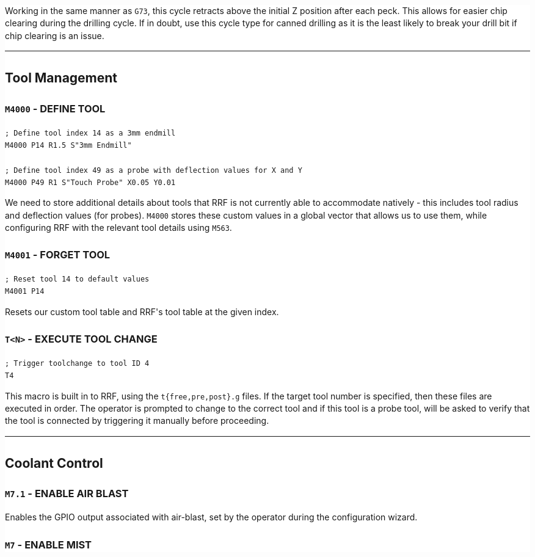 Working in the same manner as `G73`, this cycle retracts above the initial Z position after each peck. This allows for easier chip clearing during the drilling cycle. If in doubt, use this cycle type for canned drilling as it is the least likely to break your drill bit if chip clearing is an issue.

---

## Tool Management

### `M4000` - DEFINE TOOL

```gcode
; Define tool index 14 as a 3mm endmill
M4000 P14 R1.5 S"3mm Endmill"

; Define tool index 49 as a probe with deflection values for X and Y
M4000 P49 R1 S"Touch Probe" X0.05 Y0.01
```

We need to store additional details about tools that RRF is not currently able to accommodate natively - this includes tool radius and deflection values (for probes). `M4000` stores these custom values in a global vector that allows us to use them, while configuring RRF with the relevant tool details using `M563`.

### `M4001` - FORGET TOOL

```gcode
; Reset tool 14 to default values
M4001 P14
```

Resets our custom tool table and RRF's tool table at the given index.

### `T<N>` - EXECUTE TOOL CHANGE

```gcode
; Trigger toolchange to tool ID 4
T4
```

This macro is built in to RRF, using the `t{free,pre,post}.g` files. If the target tool number is specified, then these files are executed in order. The operator is prompted to change to the correct tool and if this tool is a probe tool, will be asked to verify that the tool is connected by triggering it manually before proceeding.

---

## Coolant Control

### `M7.1` - ENABLE AIR BLAST

Enables the GPIO output associated with air-blast, set by the operator during the configuration wizard.

### `M7` - ENABLE MIST
